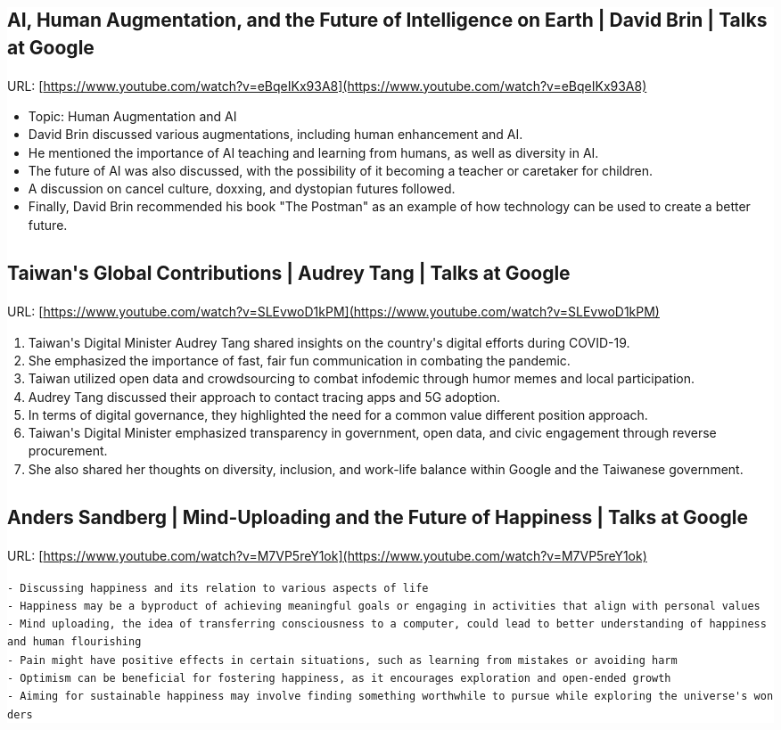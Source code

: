 

## AI, Human Augmentation, and the Future of Intelligence on Earth | David Brin | Talks at Google

URL: [https://www.youtube.com/watch?v=eBqeIKx93A8](https://www.youtube.com/watch?v=eBqeIKx93A8)

- Topic: Human Augmentation and AI
- David Brin discussed various augmentations, including human enhancement and AI.
- He mentioned the importance of AI teaching and learning from humans, as well as diversity in AI.
- The future of AI was also discussed, with the possibility of it becoming a teacher or caretaker for children.
- A discussion on cancel culture, doxxing, and dystopian futures followed.
- Finally, David Brin recommended his book "The Postman" as an example of how technology can be used to create a better future.


## Taiwan's Global Contributions | Audrey Tang | Talks at Google

URL: [https://www.youtube.com/watch?v=SLEvwoD1kPM](https://www.youtube.com/watch?v=SLEvwoD1kPM)

1. Taiwan's Digital Minister Audrey Tang shared insights on the country's digital efforts during COVID-19.
2. She emphasized the importance of fast, fair fun communication in combating the pandemic.
3. Taiwan utilized open data and crowdsourcing to combat infodemic through humor memes and local participation.
4. Audrey Tang discussed their approach to contact tracing apps and 5G adoption.
5. In terms of digital governance, they highlighted the need for a common value different position approach.
6. Taiwan's Digital Minister emphasized transparency in government, open data, and civic engagement through reverse procurement.
7. She also shared her thoughts on diversity, inclusion, and work-life balance within Google and the Taiwanese government.


## Anders Sandberg | Mind-Uploading and the Future of Happiness | Talks at Google

URL: [https://www.youtube.com/watch?v=M7VP5reY1ok](https://www.youtube.com/watch?v=M7VP5reY1ok)

    - Discussing happiness and its relation to various aspects of life
    - Happiness may be a byproduct of achieving meaningful goals or engaging in activities that align with personal values
    - Mind uploading, the idea of transferring consciousness to a computer, could lead to better understanding of happiness and human flourishing
    - Pain might have positive effects in certain situations, such as learning from mistakes or avoiding harm
    - Optimism can be beneficial for fostering happiness, as it encourages exploration and open-ended growth
    - Aiming for sustainable happiness may involve finding something worthwhile to pursue while exploring the universe's wonders


